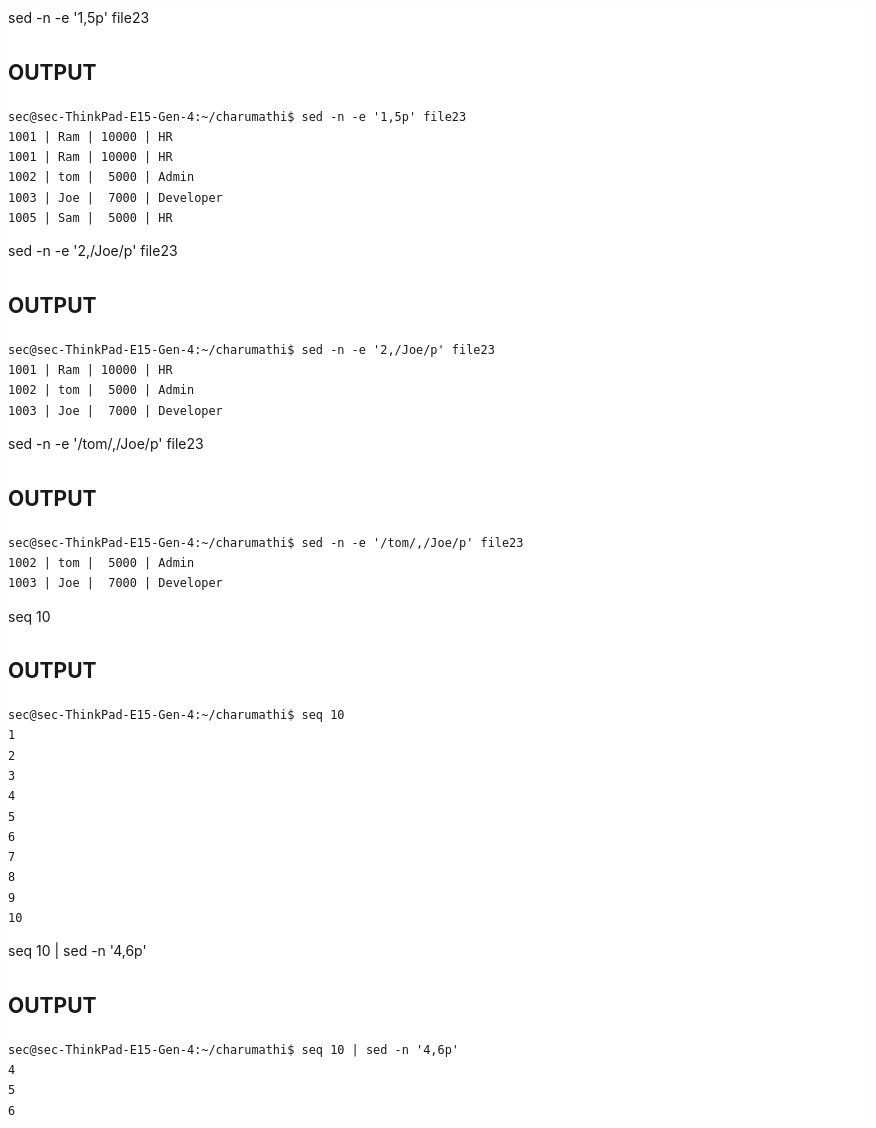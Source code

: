 

sed -n -e '1,5p' file23
## OUTPUT
```
sec@sec-ThinkPad-E15-Gen-4:~/charumathi$ sed -n -e '1,5p' file23
1001 | Ram | 10000 | HR
1001 | Ram | 10000 | HR
1002 | tom |  5000 | Admin
1003 | Joe |  7000 | Developer
1005 | Sam |  5000 | HR
```


sed -n -e '2,/Joe/p' file23
## OUTPUT
```
sec@sec-ThinkPad-E15-Gen-4:~/charumathi$ sed -n -e '2,/Joe/p' file23
1001 | Ram | 10000 | HR
1002 | tom |  5000 | Admin
1003 | Joe |  7000 | Developer
```


sed -n -e '/tom/,/Joe/p' file23
## OUTPUT
```
sec@sec-ThinkPad-E15-Gen-4:~/charumathi$ sed -n -e '/tom/,/Joe/p' file23
1002 | tom |  5000 | Admin
1003 | Joe |  7000 | Developer
```

seq 10 
## OUTPUT
```
sec@sec-ThinkPad-E15-Gen-4:~/charumathi$ seq 10
1
2
3
4
5
6
7
8
9
10
```


seq 10 | sed -n '4,6p'
## OUTPUT
```
sec@sec-ThinkPad-E15-Gen-4:~/charumathi$ seq 10 | sed -n '4,6p'
4
5
6
```
